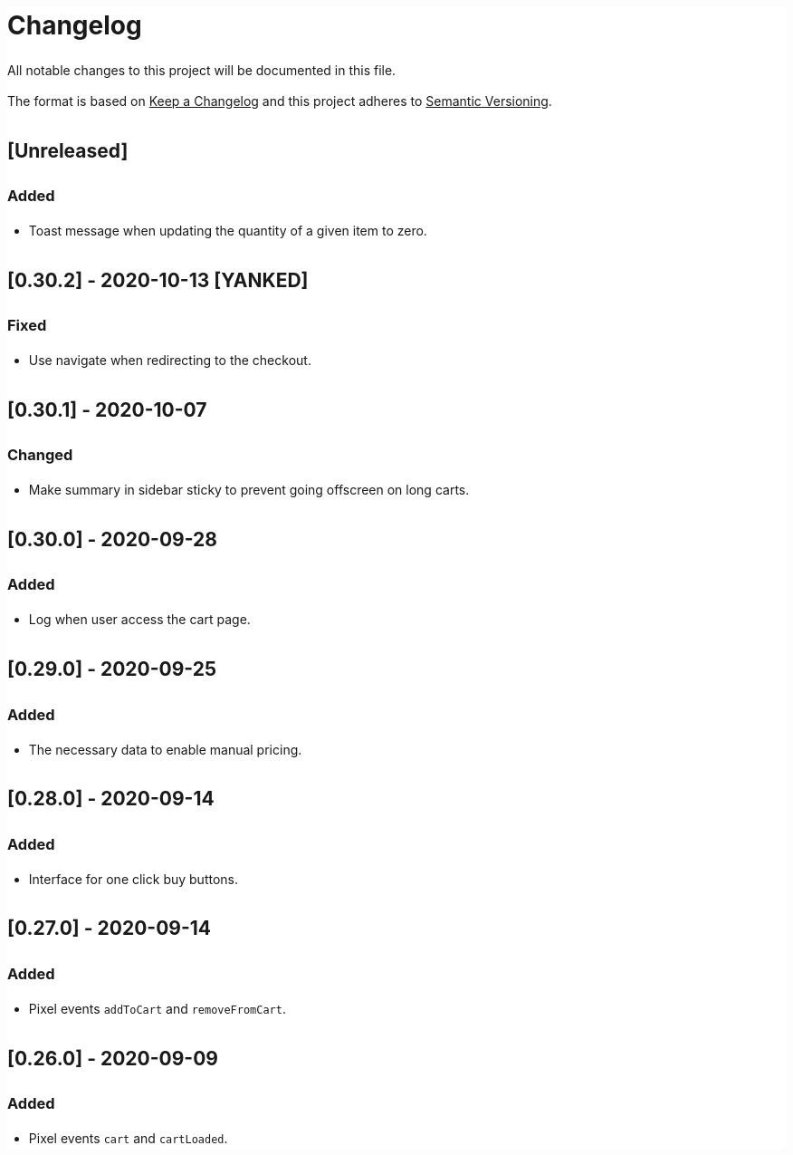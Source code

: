 # Changelog

All notable changes to this project will be documented in this file.

The format is based on [Keep a Changelog](http://keepachangelog.com/en/1.0.0/)
and this project adheres to [Semantic Versioning](http://semver.org/spec/v2.0.0.html).

## [Unreleased]
### Added
- Toast message when updating the quantity of a given item to zero.

## [0.30.2] - 2020-10-13 [YANKED]

### Fixed
- Use navigate when redirecting to the checkout.

## [0.30.1] - 2020-10-07
### Changed
- Make summary in sidebar sticky to prevent going offscreen on long carts.

## [0.30.0] - 2020-09-28
### Added
- Log when user access the cart page.

## [0.29.0] - 2020-09-25
### Added
- The necessary data to enable manual pricing.

## [0.28.0] - 2020-09-14
### Added
- Interface for one click buy buttons.

## [0.27.0] - 2020-09-14
### Added
- Pixel events `addToCart` and `removeFromCart`.

## [0.26.0] - 2020-09-09
### Added
- Pixel events `cart` and `cartLoaded`.
